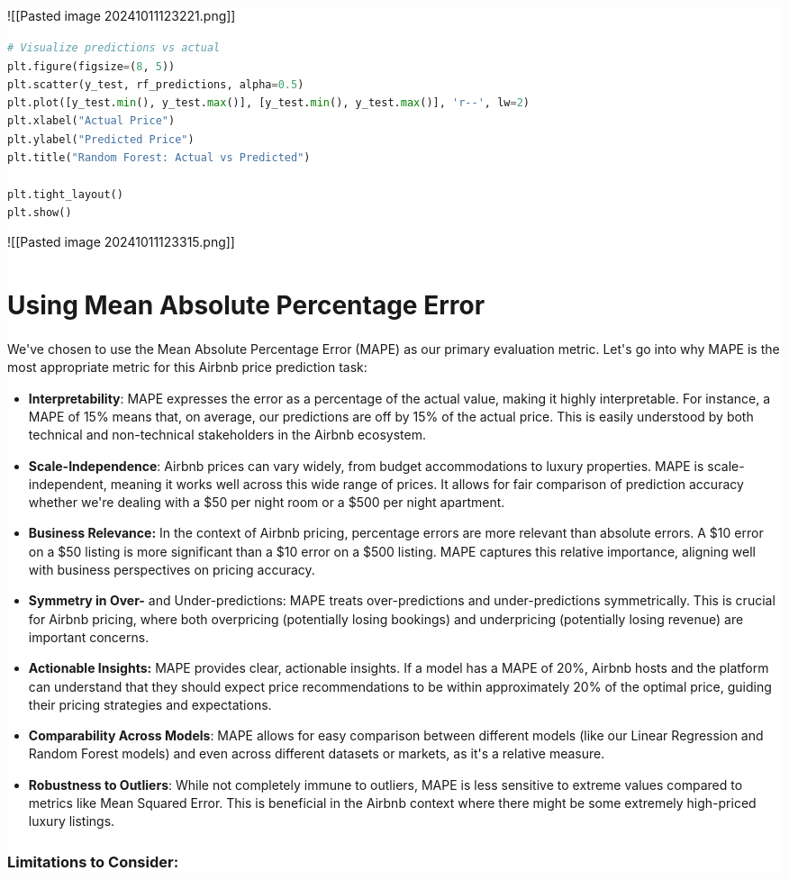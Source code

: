 ![[Pasted image 20241011123221.png]]

```python
# Visualize predictions vs actual
plt.figure(figsize=(8, 5))
plt.scatter(y_test, rf_predictions, alpha=0.5)
plt.plot([y_test.min(), y_test.max()], [y_test.min(), y_test.max()], 'r--', lw=2)
plt.xlabel("Actual Price")
plt.ylabel("Predicted Price")
plt.title("Random Forest: Actual vs Predicted")

plt.tight_layout()
plt.show()
```
![[Pasted image 20241011123315.png]]



# Using Mean Absolute Percentage Error
We've chosen to use the Mean Absolute Percentage Error (MAPE) as our primary evaluation metric. Let's go into why MAPE is the most appropriate metric for this Airbnb price prediction task:

- **Interpretability**: MAPE expresses the error as a percentage of the actual value, making it highly interpretable. For instance, a MAPE of 15% means that, on average, our predictions are off by 15% of the actual price. This is easily understood by both technical and non-technical stakeholders in the Airbnb ecosystem.
    
- **Scale-Independence**: Airbnb prices can vary widely, from budget accommodations to luxury properties. MAPE is scale-independent, meaning it works well across this wide range of prices. It allows for fair comparison of prediction accuracy whether we're dealing with a $50 per night room or a $500 per night apartment.
    
- **Business Relevance:** In the context of Airbnb pricing, percentage errors are more relevant than absolute errors. A $10 error on a $50 listing is more significant than a $10 error on a $500 listing. MAPE captures this relative importance, aligning well with business perspectives on pricing accuracy.
    
- **Symmetry in Over-** and Under-predictions: MAPE treats over-predictions and under-predictions symmetrically. This is crucial for Airbnb pricing, where both overpricing (potentially losing bookings) and underpricing (potentially losing revenue) are important concerns.
    
- **Actionable Insights:** MAPE provides clear, actionable insights. If a model has a MAPE of 20%, Airbnb hosts and the platform can understand that they should expect price recommendations to be within approximately 20% of the optimal price, guiding their pricing strategies and expectations.
    
- **Comparability Across Models**: MAPE allows for easy comparison between different models (like our Linear Regression and Random Forest models) and even across different datasets or markets, as it's a relative measure.
    
- **Robustness to Outliers**: While not completely immune to outliers, MAPE is less sensitive to extreme values compared to metrics like Mean Squared Error. This is beneficial in the Airbnb context where there might be some extremely high-priced luxury listings.
    

### Limitations to Consider:
